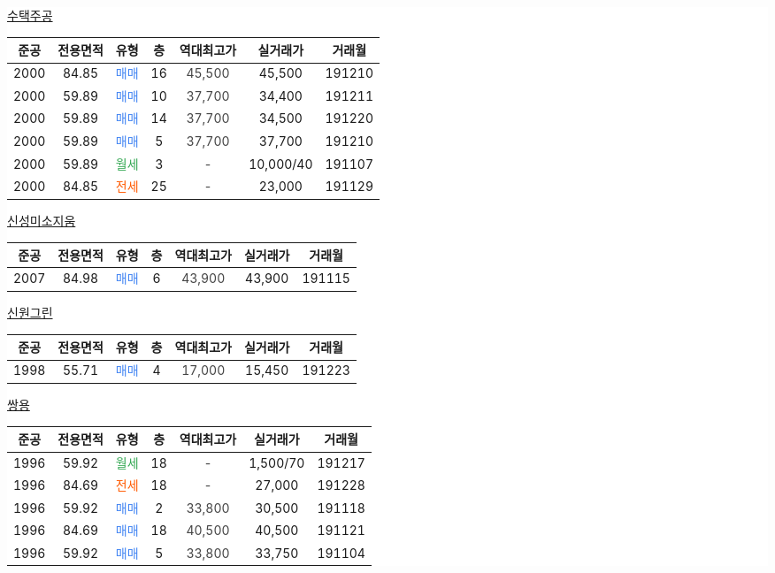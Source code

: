 [수택주공](https://search.naver.com/search.naver?query=%EA%B2%BD%EA%B8%B0%EB%8F%84+%EA%B5%AC%EB%A6%AC%EC%8B%9C+%EC%88%98%ED%83%9D%EB%8F%99+%EC%88%98%ED%83%9D%EC%A3%BC%EA%B3%B5)

|준공|전용면적|유형|층|역대최고가|실거래가|거래월|
|:---:|:---:|:---:|:---:|:---:|:---:|:---:|
|2000|84.85|<span style="color:#4285f3">매매</span>|16|<span style="color:#444444">45,500</span>|45,500|191210|
|2000|59.89|<span style="color:#4285f3">매매</span>|10|<span style="color:#444444">37,700</span>|34,400|191211|
|2000|59.89|<span style="color:#4285f3">매매</span>|14|<span style="color:#444444">37,700</span>|34,500|191220|
|2000|59.89|<span style="color:#4285f3">매매</span>|5|<span style="color:#444444">37,700</span>|37,700|191210|
|2000|59.89|<span style="color:#34a853">월세</span>|3|<span style="color:#444444">-</span>|10,000/40|191107|
|2000|84.85|<span style="color:#ff5a00">전세</span>|25|<span style="color:#444444">-</span>|23,000|191129|


<script async src="//pagead2.googlesyndication.com/pagead/js/adsbygoogle.js"></script>

<ins class="adsbygoogle"
     style="display:block"
     data-ad-client="ca-pub-2446590836940007"
     data-ad-slot="1659523306"
     data-ad-format="auto"
     data-full-width-responsive="true"></ins>
<script>
(adsbygoogle = window.adsbygoogle || []).push({});
</script>


[신성미소지움](https://search.naver.com/search.naver?query=%EA%B2%BD%EA%B8%B0%EB%8F%84+%EA%B5%AC%EB%A6%AC%EC%8B%9C+%EC%88%98%ED%83%9D%EB%8F%99+%EC%8B%A0%EC%84%B1%EB%AF%B8%EC%86%8C%EC%A7%80%EC%9B%80)

|준공|전용면적|유형|층|역대최고가|실거래가|거래월|
|:---:|:---:|:---:|:---:|:---:|:---:|:---:|
|2007|84.98|<span style="color:#4285f3">매매</span>|6|<span style="color:#444444">43,900</span>|43,900|191115|

[신원그린](https://search.naver.com/search.naver?query=%EA%B2%BD%EA%B8%B0%EB%8F%84+%EA%B5%AC%EB%A6%AC%EC%8B%9C+%EC%88%98%ED%83%9D%EB%8F%99+%EC%8B%A0%EC%9B%90%EA%B7%B8%EB%A6%B0)

|준공|전용면적|유형|층|역대최고가|실거래가|거래월|
|:---:|:---:|:---:|:---:|:---:|:---:|:---:|
|1998|55.71|<span style="color:#4285f3">매매</span>|4|<span style="color:#444444">17,000</span>|15,450|191223|

[쌍용](https://search.naver.com/search.naver?query=%EA%B2%BD%EA%B8%B0%EB%8F%84+%EA%B5%AC%EB%A6%AC%EC%8B%9C+%EC%88%98%ED%83%9D%EB%8F%99+%EC%8C%8D%EC%9A%A9)

|준공|전용면적|유형|층|역대최고가|실거래가|거래월|
|:---:|:---:|:---:|:---:|:---:|:---:|:---:|
|1996|59.92|<span style="color:#34a853">월세</span>|18|<span style="color:#444444">-</span>|1,500/70|191217|
|1996|84.69|<span style="color:#ff5a00">전세</span>|18|<span style="color:#444444">-</span>|27,000|191228|
|1996|59.92|<span style="color:#4285f3">매매</span>|2|<span style="color:#444444">33,800</span>|30,500|191118|
|1996|84.69|<span style="color:#4285f3">매매</span>|18|<span style="color:#444444">40,500</span>|40,500|191121|
|1996|59.92|<span style="color:#4285f3">매매</span>|5|<span style="color:#444444">33,800</span>|33,750|191104|
